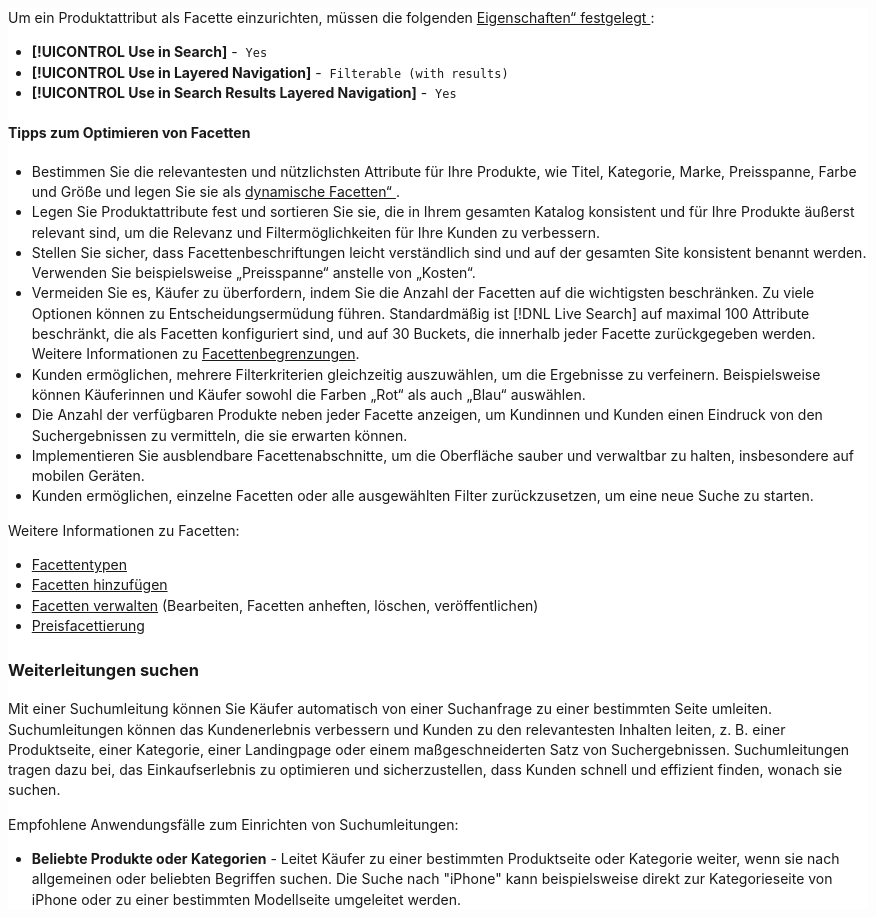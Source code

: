 Um ein Produktattribut als Facette einzurichten, müssen die folgenden [Eigenschaften“ festgelegt ](facets-add.md#step-1-add-a-facet):

- **[!UICONTROL Use in Search]** -  `Yes`
- **[!UICONTROL Use in Layered Navigation]** -  `Filterable (with results)`
- **[!UICONTROL Use in Search Results Layered Navigation]** -  `Yes`

#### Tipps zum Optimieren von Facetten

- Bestimmen Sie die relevantesten und nützlichsten Attribute für Ihre Produkte, wie Titel, Kategorie, Marke, Preisspanne, Farbe und Größe und legen Sie sie als [dynamische Facetten“ ](facets-type.md). 
- Legen Sie Produktattribute fest und sortieren Sie sie, die in Ihrem gesamten Katalog konsistent und für Ihre Produkte äußerst relevant sind, um die Relevanz und Filtermöglichkeiten für Ihre Kunden zu verbessern.
- Stellen Sie sicher, dass Facettenbeschriftungen leicht verständlich sind und auf der gesamten Site konsistent benannt werden. Verwenden Sie beispielsweise „Preisspanne“ anstelle von „Kosten“.
- Vermeiden Sie es, Käufer zu überfordern, indem Sie die Anzahl der Facetten auf die wichtigsten beschränken. Zu viele Optionen können zu Entscheidungsermüdung führen. Standardmäßig ist [!DNL Live Search] auf maximal 100 Attribute beschränkt, die als Facetten konfiguriert sind, und auf 30 Buckets, die innerhalb jeder Facette zurückgegeben werden. Weitere Informationen zu [Facettenbegrenzungen](boundaries-limits.md#facets). 
- Kunden ermöglichen, mehrere Filterkriterien gleichzeitig auszuwählen, um die Ergebnisse zu verfeinern. Beispielsweise können Käuferinnen und Käufer sowohl die Farben „Rot“ als auch „Blau“ auswählen.
- Die Anzahl der verfügbaren Produkte neben jeder Facette anzeigen, um Kundinnen und Kunden einen Eindruck von den Suchergebnissen zu vermitteln, die sie erwarten können.
- Implementieren Sie ausblendbare Facettenabschnitte, um die Oberfläche sauber und verwaltbar zu halten, insbesondere auf mobilen Geräten.
- Kunden ermöglichen, einzelne Facetten oder alle ausgewählten Filter zurückzusetzen, um eine neue Suche zu starten.

Weitere Informationen zu Facetten:

- [Facettentypen](facets-type.md)
- [Facetten hinzufügen](facets-add.md)
- [Facetten verwalten](facets-manage.md) (Bearbeiten, Facetten anheften, löschen, veröffentlichen)
- [Preisfacettierung](settings.md#price-faceting)

### Weiterleitungen suchen

Mit einer Suchumleitung können Sie Käufer automatisch von einer Suchanfrage zu einer bestimmten Seite umleiten. Suchumleitungen können das Kundenerlebnis verbessern und Kunden zu den relevantesten Inhalten leiten, z. B. einer Produktseite, einer Kategorie, einer Landingpage oder einem maßgeschneiderten Satz von Suchergebnissen. Suchumleitungen tragen dazu bei, das Einkaufserlebnis zu optimieren und sicherzustellen, dass Kunden schnell und effizient finden, wonach sie suchen.

Empfohlene Anwendungsfälle zum Einrichten von Suchumleitungen:

- **Beliebte Produkte oder Kategorien** - Leitet Käufer zu einer bestimmten Produktseite oder Kategorie weiter, wenn sie nach allgemeinen oder beliebten Begriffen suchen. Die Suche nach &quot;iPhone&quot; kann beispielsweise direkt zur Kategorieseite von iPhone oder zu einer bestimmten Modellseite umgeleitet werden.
